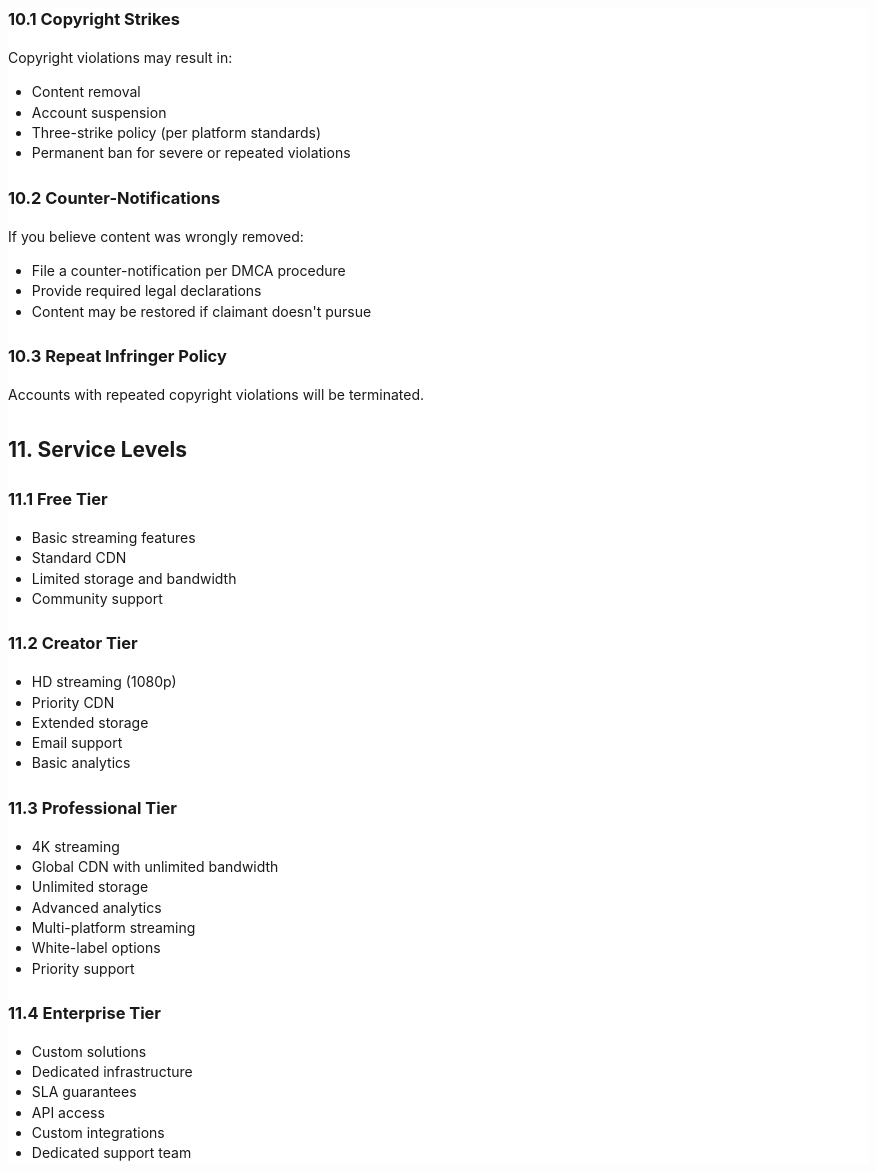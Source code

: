 ### 10.1 Copyright Strikes

Copyright violations may result in:
- Content removal
- Account suspension
- Three-strike policy (per platform standards)
- Permanent ban for severe or repeated violations

### 10.2 Counter-Notifications

If you believe content was wrongly removed:
- File a counter-notification per DMCA procedure
- Provide required legal declarations
- Content may be restored if claimant doesn't pursue

### 10.3 Repeat Infringer Policy

Accounts with repeated copyright violations will be terminated.

## 11. Service Levels

### 11.1 Free Tier

- Basic streaming features
- Standard CDN
- Limited storage and bandwidth
- Community support

### 11.2 Creator Tier

- HD streaming (1080p)
- Priority CDN
- Extended storage
- Email support
- Basic analytics

### 11.3 Professional Tier

- 4K streaming
- Global CDN with unlimited bandwidth
- Unlimited storage
- Advanced analytics
- Multi-platform streaming
- White-label options
- Priority support

### 11.4 Enterprise Tier

- Custom solutions
- Dedicated infrastructure
- SLA guarantees
- API access
- Custom integrations
- Dedicated support team
